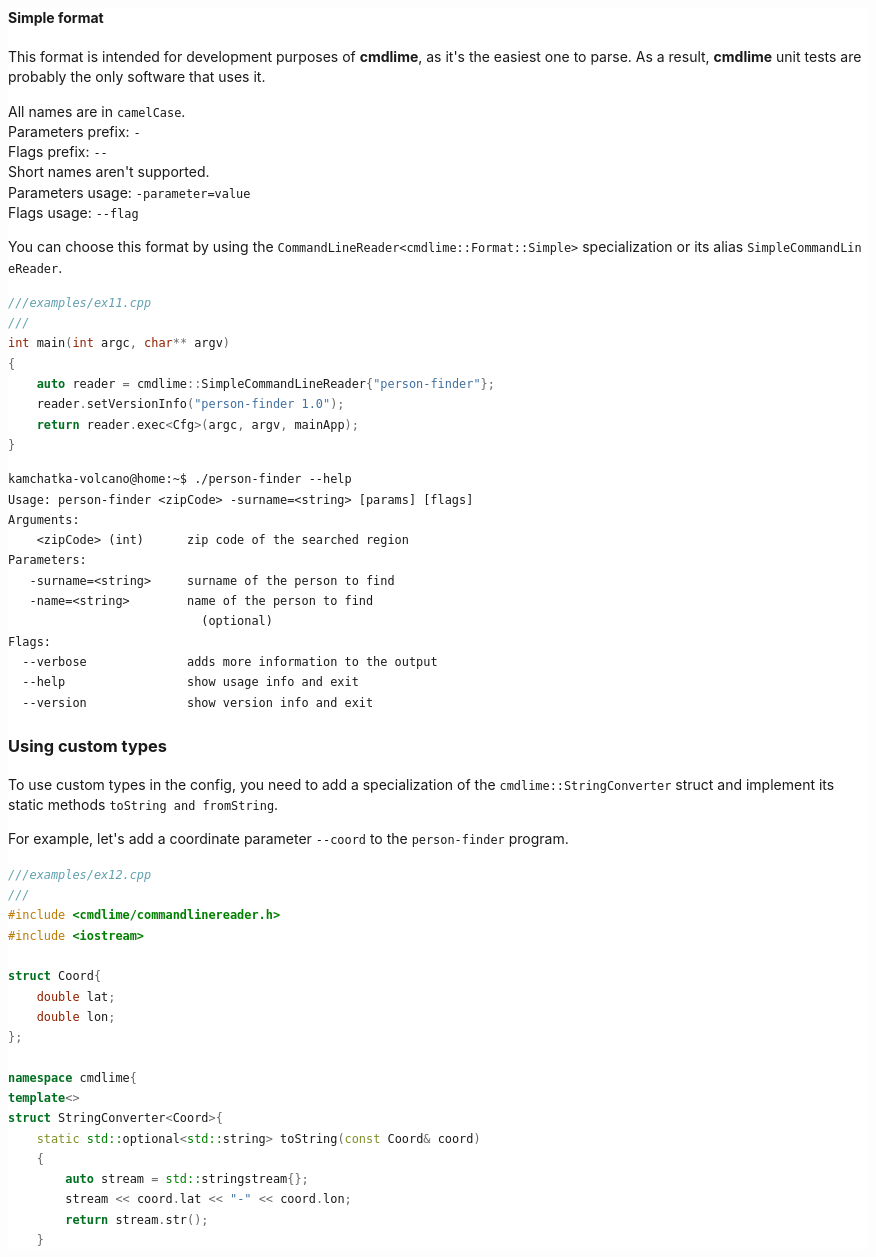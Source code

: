 #### Simple format

This format is intended for development purposes of **cmdlime**, as it's the easiest one to parse. As a result, **cmdlime** unit tests are probably the only software that uses it.

All names are in `camelCase`.  
Parameters prefix: `-`  
Flags prefix: `--`  
Short names aren't supported.  
Parameters usage: `-parameter=value`   
Flags usage: `--flag`

You can choose this format by using the `CommandLineReader<cmdlime::Format::Simple>` specialization or its alias `SimpleCommandLineReader`.


```C++
///examples/ex11.cpp
///
int main(int argc, char** argv)
{
    auto reader = cmdlime::SimpleCommandLineReader{"person-finder"};
    reader.setVersionInfo("person-finder 1.0");
    return reader.exec<Cfg>(argc, argv, mainApp);
}
```
```console
kamchatka-volcano@home:~$ ./person-finder --help
Usage: person-finder <zipCode> -surname=<string> [params] [flags] 
Arguments:
    <zipCode> (int)      zip code of the searched region
Parameters:
   -surname=<string>     surname of the person to find
   -name=<string>        name of the person to find
                           (optional)
Flags:
  --verbose              adds more information to the output
  --help                 show usage info and exit
  --version              show version info and exit
```

### Using custom types
To use custom types in the config, you need to add a specialization of the `cmdlime::StringConverter` struct and implement its static methods `toString and fromString`.

For example, let's add a coordinate parameter `--coord` to the `person-finder` program.

```C++
///examples/ex12.cpp
///
#include <cmdlime/commandlinereader.h>
#include <iostream>

struct Coord{
    double lat;
    double lon;
};

namespace cmdlime{
template<>
struct StringConverter<Coord>{
    static std::optional<std::string> toString(const Coord& coord)
    {
        auto stream = std::stringstream{};
        stream << coord.lat << "-" << coord.lon;
        return stream.str();
    }
```